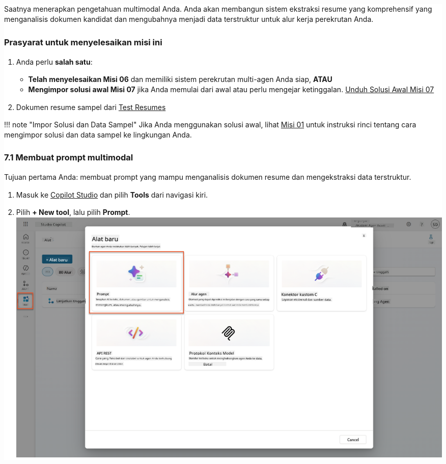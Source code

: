 Saatnya menerapkan pengetahuan multimodal Anda. Anda akan membangun sistem ekstraksi resume yang komprehensif yang menganalisis dokumen kandidat dan mengubahnya menjadi data terstruktur untuk alur kerja perekrutan Anda.

### Prasyarat untuk menyelesaikan misi ini

1. Anda perlu **salah satu**:

    - **Telah menyelesaikan Misi 06** dan memiliki sistem perekrutan multi-agen Anda siap, **ATAU**
    - **Mengimpor solusi awal Misi 07** jika Anda memulai dari awal atau perlu mengejar ketinggalan. [Unduh Solusi Awal Misi 07](https://aka.ms/agent-academy)

1. Dokumen resume sampel dari [Test Resumes](https://download-directory.github.io/?url=https://github.com/microsoft/agent-academy/tree/main/operative/sample-data/resumes&filename=operative_sampledata)

!!! note "Impor Solusi dan Data Sampel"
    Jika Anda menggunakan solusi awal, lihat [Misi 01](../01-get-started/README.md) untuk instruksi rinci tentang cara mengimpor solusi dan data sampel ke lingkungan Anda.

### 7.1 Membuat prompt multimodal

Tujuan pertama Anda: membuat prompt yang mampu menganalisis dokumen resume dan mengekstraksi data terstruktur.

1. Masuk ke [Copilot Studio](https://copilotstudio.microsoft.com) dan pilih **Tools** dari navigasi kiri.

1. Pilih **+ New tool**, lalu pilih **Prompt**.  
    ![Prompt Baru](../../../../../translated_images/7-new-prompt.8041acd54e3aecfca0c277aba88b9a2a923482a4b45ba65dcadf9296fac7c458.id.png)
